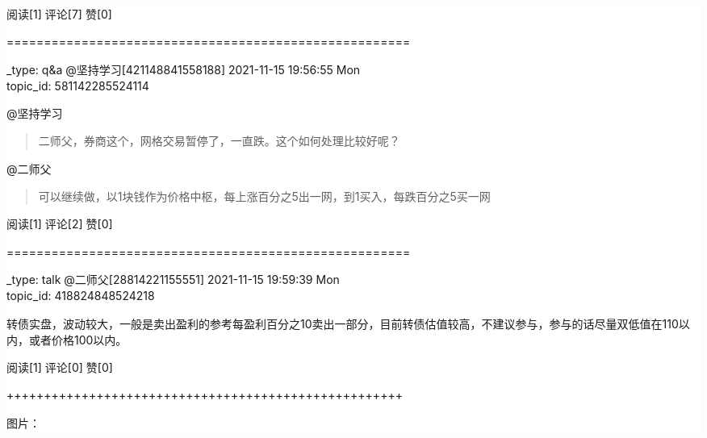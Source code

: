 

阅读[1]  评论[7]  赞[0] 

======================================================






_type: q&a
@坚持学习[421148841558188]
2021-11-15 19:56:55 Mon  
topic_id: 581142285524114


@坚持学习

>  二师父，券商这个，网格交易暂停了，一直跌。这个如何处理比较好呢？


@二师父

>  可以继续做，以1块钱作为价格中枢，每上涨百分之5出一网，到1买入，每跌百分之5买一网


阅读[1]  评论[2]  赞[0] 

======================================================






_type: talk
@二师父[28814221155551]
2021-11-15 19:59:39 Mon  
topic_id: 418824848524218

转债实盘，波动较大，一般是卖出盈利的参考每盈利百分之10卖出一部分，目前转债估值较高，不建议参与，参与的话尽量双低值在110以内，或者价格100以内。



阅读[1]  评论[0]  赞[0] 

+++++++++++++++++++++++++++++++++++++++++++++++++++++

图片：